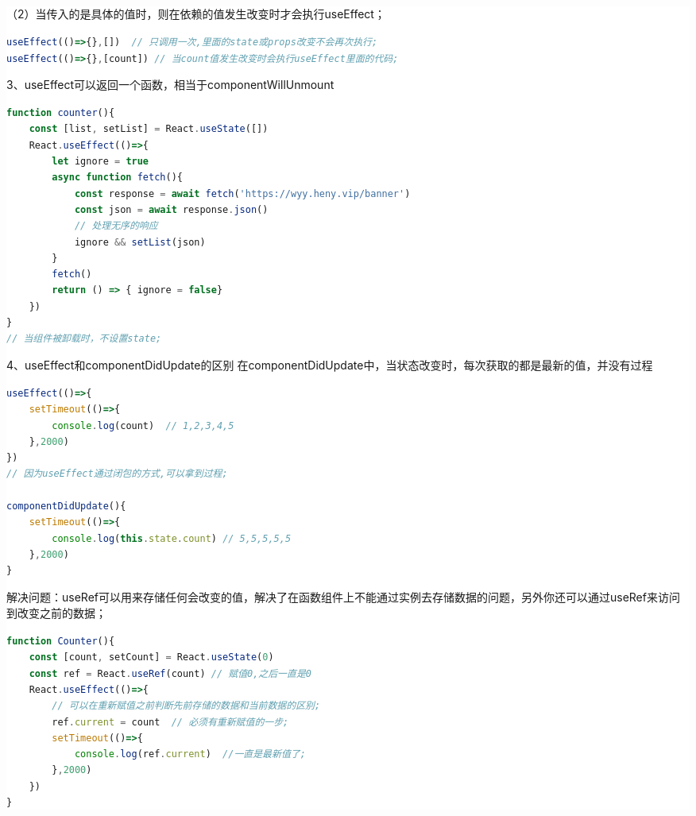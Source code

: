 （2）当传入的是具体的值时，则在依赖的值发生改变时才会执行useEffect；
```js
useEffect(()=>{},[])  // 只调用一次,里面的state或props改变不会再次执行;
useEffect(()=>{},[count]) // 当count值发生改变时会执行useEffect里面的代码;
```

3、useEffect可以返回一个函数，相当于componentWillUnmount
```js
function counter(){
    const [list, setList] = React.useState([])
    React.useEffect(()=>{
        let ignore = true
        async function fetch(){
            const response = await fetch('https://wyy.heny.vip/banner')
            const json = await response.json()
            // 处理无序的响应
            ignore && setList(json)
        }
        fetch()
        return () => { ignore = false}
    })
}
// 当组件被卸载时，不设置state;
```

4、useEffect和componentDidUpdate的区别
在componentDidUpdate中，当状态改变时，每次获取的都是最新的值，并没有过程
```js
useEffect(()=>{
    setTimeout(()=>{
        console.log(count)  // 1,2,3,4,5
    },2000)
})
// 因为useEffect通过闭包的方式,可以拿到过程;

componentDidUpdate(){
    setTimeout(()=>{
        console.log(this.state.count) // 5,5,5,5,5
    },2000)
}
```
解决问题：useRef可以用来存储任何会改变的值，解决了在函数组件上不能通过实例去存储数据的问题，另外你还可以通过useRef来访问到改变之前的数据；
```js
function Counter(){
    const [count, setCount] = React.useState(0)
    const ref = React.useRef(count) // 赋值0,之后一直是0
    React.useEffect(()=>{
        // 可以在重新赋值之前判断先前存储的数据和当前数据的区别;
        ref.current = count  // 必须有重新赋值的一步;
        setTimeout(()=>{
            console.log(ref.current)  //一直是最新值了;
        },2000)
    })
}
```
